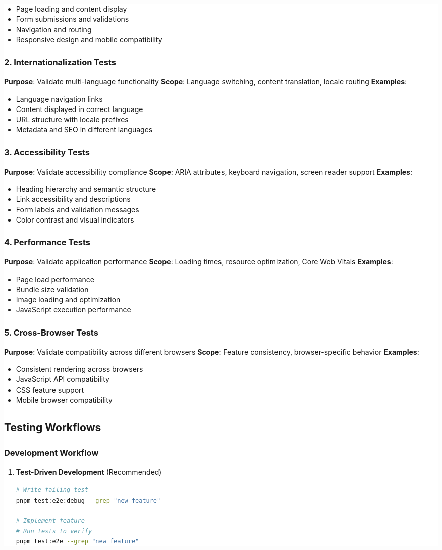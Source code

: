- Page loading and content display
- Form submissions and validations
- Navigation and routing
- Responsive design and mobile compatibility

### 2. Internationalization Tests

**Purpose**: Validate multi-language functionality **Scope**: Language switching, content translation, locale routing **Examples**:

- Language navigation links
- Content displayed in correct language
- URL structure with locale prefixes
- Metadata and SEO in different languages

### 3. Accessibility Tests

**Purpose**: Validate accessibility compliance **Scope**: ARIA attributes, keyboard navigation, screen reader support **Examples**:

- Heading hierarchy and semantic structure
- Link accessibility and descriptions
- Form labels and validation messages
- Color contrast and visual indicators

### 4. Performance Tests

**Purpose**: Validate application performance **Scope**: Loading times, resource optimization, Core Web Vitals **Examples**:

- Page load performance
- Bundle size validation
- Image loading and optimization
- JavaScript execution performance

### 5. Cross-Browser Tests

**Purpose**: Validate compatibility across different browsers **Scope**: Feature consistency, browser-specific behavior **Examples**:

- Consistent rendering across browsers
- JavaScript API compatibility
- CSS feature support
- Mobile browser compatibility

## Testing Workflows

### Development Workflow

1. **Test-Driven Development** (Recommended)

   ```bash
   # Write failing test
   pnpm test:e2e:debug --grep "new feature"

   # Implement feature
   # Run tests to verify
   pnpm test:e2e --grep "new feature"
   ```
